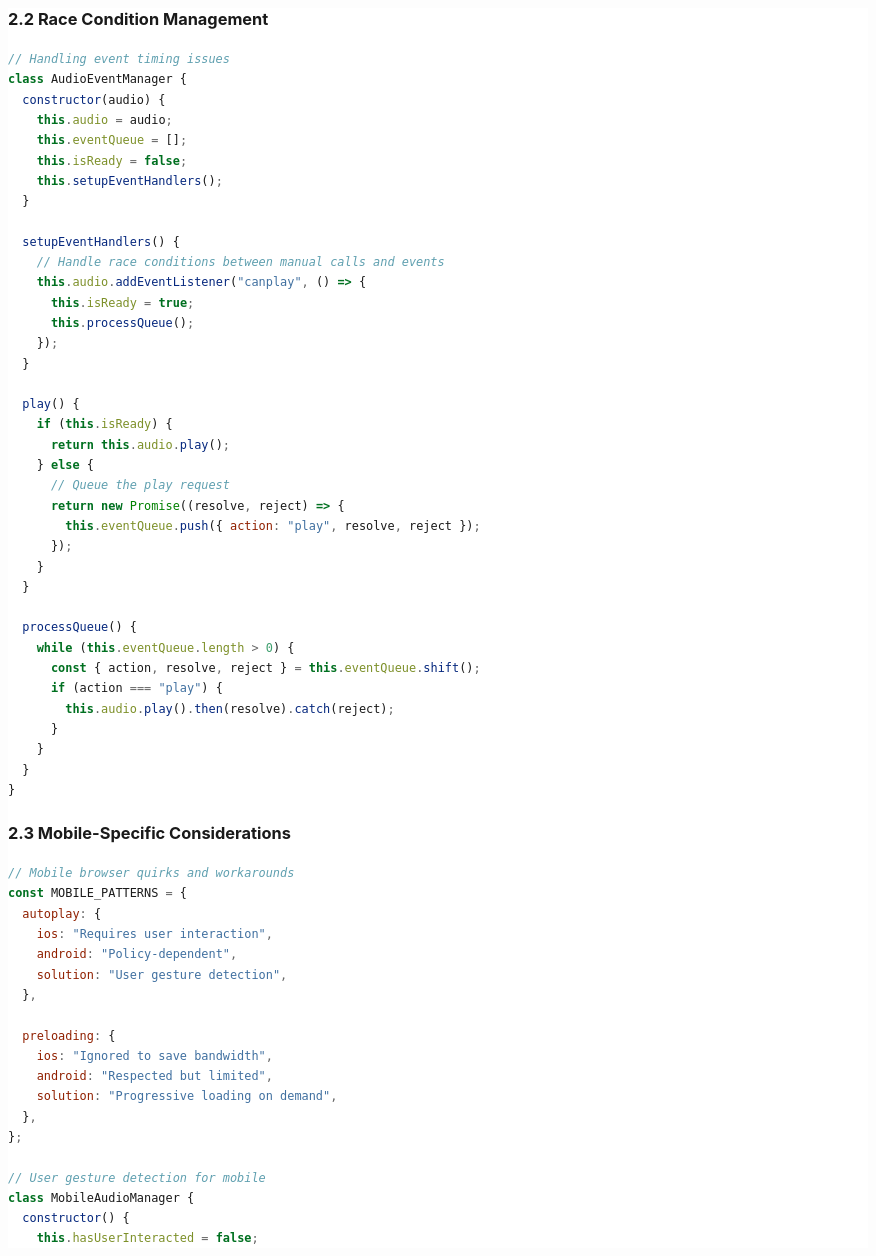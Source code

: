 ### 2.2 Race Condition Management

```javascript
// Handling event timing issues
class AudioEventManager {
  constructor(audio) {
    this.audio = audio;
    this.eventQueue = [];
    this.isReady = false;
    this.setupEventHandlers();
  }

  setupEventHandlers() {
    // Handle race conditions between manual calls and events
    this.audio.addEventListener("canplay", () => {
      this.isReady = true;
      this.processQueue();
    });
  }

  play() {
    if (this.isReady) {
      return this.audio.play();
    } else {
      // Queue the play request
      return new Promise((resolve, reject) => {
        this.eventQueue.push({ action: "play", resolve, reject });
      });
    }
  }

  processQueue() {
    while (this.eventQueue.length > 0) {
      const { action, resolve, reject } = this.eventQueue.shift();
      if (action === "play") {
        this.audio.play().then(resolve).catch(reject);
      }
    }
  }
}
```

### 2.3 Mobile-Specific Considerations

```javascript
// Mobile browser quirks and workarounds
const MOBILE_PATTERNS = {
  autoplay: {
    ios: "Requires user interaction",
    android: "Policy-dependent",
    solution: "User gesture detection",
  },

  preloading: {
    ios: "Ignored to save bandwidth",
    android: "Respected but limited",
    solution: "Progressive loading on demand",
  },
};

// User gesture detection for mobile
class MobileAudioManager {
  constructor() {
    this.hasUserInteracted = false;
```